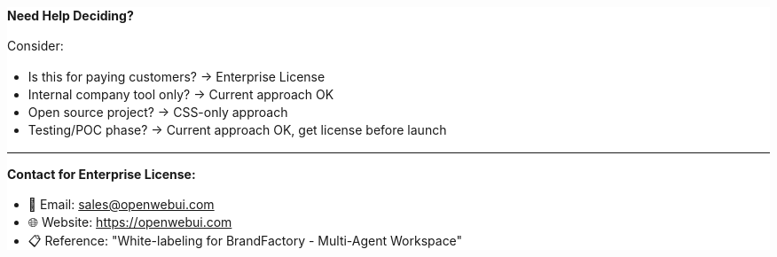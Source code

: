 
**Need Help Deciding?**

Consider:
- Is this for paying customers? → Enterprise License
- Internal company tool only? → Current approach OK
- Open source project? → CSS-only approach
- Testing/POC phase? → Current approach OK, get license before launch

---

**Contact for Enterprise License:**
- 📧 Email: sales@openwebui.com
- 🌐 Website: https://openwebui.com
- 📋 Reference: "White-labeling for BrandFactory - Multi-Agent Workspace"
